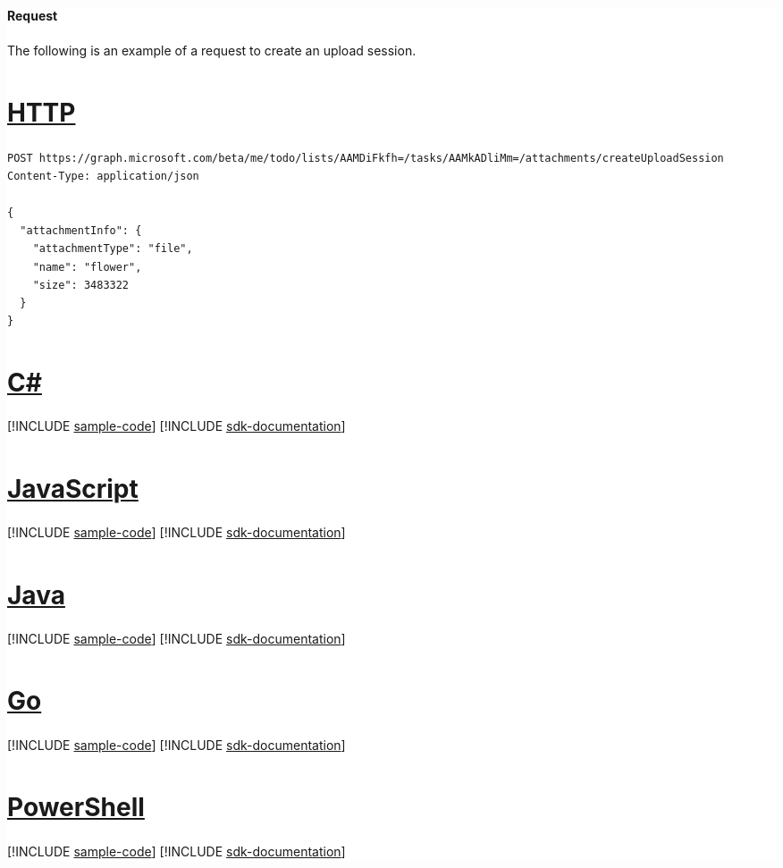 #### Request

The following is an example of a request to create an upload session.

# [HTTP](#tab/http)

``` http
POST https://graph.microsoft.com/beta/me/todo/lists/AAMDiFkfh=/tasks/AAMkADliMm=/attachments/createUploadSession
Content-Type: application/json

{
  "attachmentInfo": {
    "attachmentType": "file",
    "name": "flower",
    "size": 3483322
  }
}
```

# [C#](#tab/csharp)
[!INCLUDE [sample-code](../includes/snippets/csharp/todo-attachment-walkthrough-createuploadsession-csharp-snippets.md)]
[!INCLUDE [sdk-documentation](../includes/snippets/snippets-sdk-documentation-link.md)]

# [JavaScript](#tab/javascript)
[!INCLUDE [sample-code](../includes/snippets/javascript/todo-attachment-walkthrough-createuploadsession-javascript-snippets.md)]
[!INCLUDE [sdk-documentation](../includes/snippets/snippets-sdk-documentation-link.md)]

# [Java](#tab/java)
[!INCLUDE [sample-code](../includes/snippets/java/todo-attachment-walkthrough-createuploadsession-java-snippets.md)]
[!INCLUDE [sdk-documentation](../includes/snippets/snippets-sdk-documentation-link.md)]

# [Go](#tab/go)
[!INCLUDE [sample-code](../includes/snippets/go/todo-attachment-walkthrough-createuploadsession-go-snippets.md)]
[!INCLUDE [sdk-documentation](../includes/snippets/snippets-sdk-documentation-link.md)]

# [PowerShell](#tab/powershell)
[!INCLUDE [sample-code](../includes/snippets/powershell/todo-attachment-walkthrough-createuploadsession-powershell-snippets.md)]
[!INCLUDE [sdk-documentation](../includes/snippets/snippets-sdk-documentation-link.md)]
